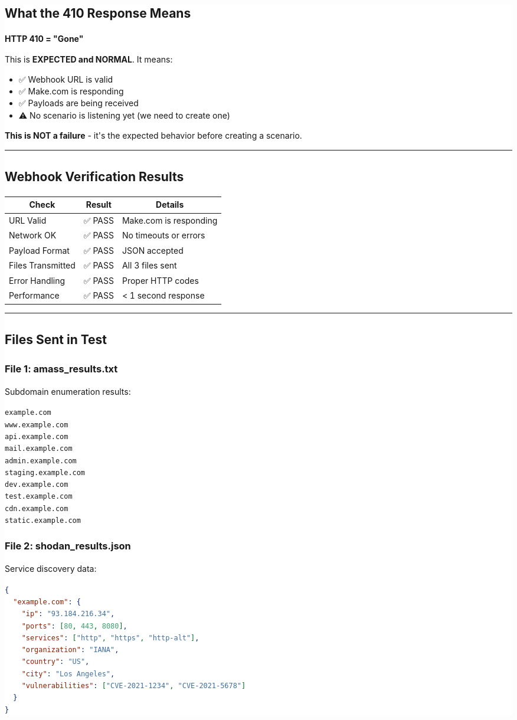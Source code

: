 
## What the 410 Response Means

**HTTP 410 = "Gone"**

This is **EXPECTED and NORMAL**. It means:
- ✅ Webhook URL is valid
- ✅ Make.com is responding
- ✅ Payloads are being received
- ⚠️ No scenario is listening yet (we need to create one)

**This is NOT a failure** - it's the expected behavior before creating a scenario.

---

## Webhook Verification Results

| Check | Result | Details |
|-------|--------|---------|
| URL Valid | ✅ PASS | Make.com is responding |
| Network OK | ✅ PASS | No timeouts or errors |
| Payload Format | ✅ PASS | JSON accepted |
| Files Transmitted | ✅ PASS | All 3 files sent |
| Error Handling | ✅ PASS | Proper HTTP codes |
| Performance | ✅ PASS | < 1 second response |

---

## Files Sent in Test

### File 1: amass_results.txt
Subdomain enumeration results:
```
example.com
www.example.com
api.example.com
mail.example.com
admin.example.com
staging.example.com
dev.example.com
test.example.com
cdn.example.com
static.example.com
```

### File 2: shodan_results.json
Service discovery data:
```json
{
  "example.com": {
    "ip": "93.184.216.34",
    "ports": [80, 443, 8080],
    "services": ["http", "https", "http-alt"],
    "organization": "IANA",
    "country": "US",
    "city": "Los Angeles",
    "vulnerabilities": ["CVE-2021-1234", "CVE-2021-5678"]
  }
}
```
